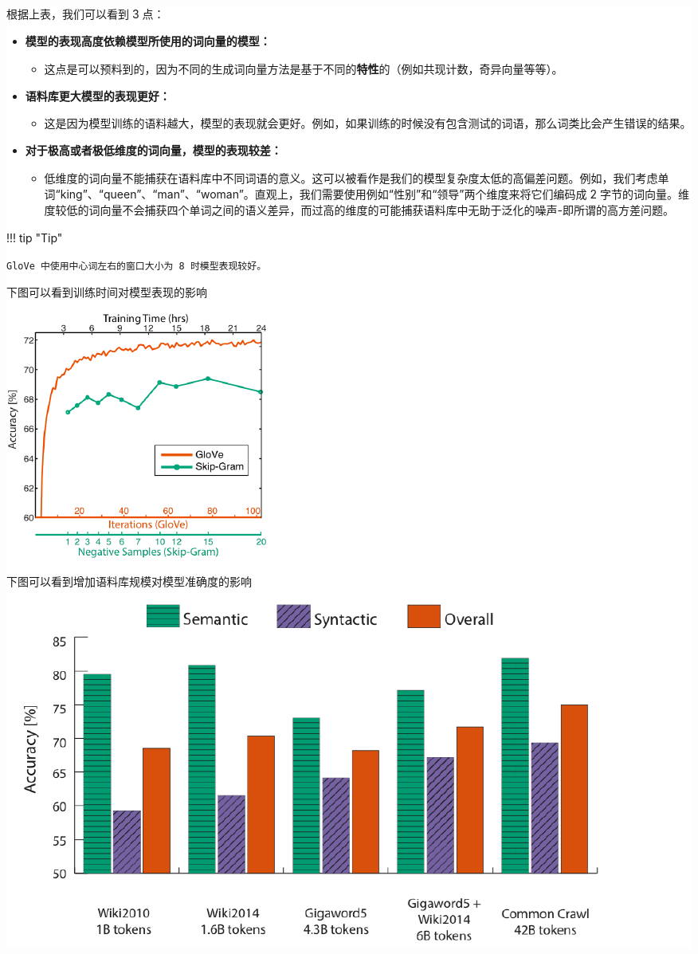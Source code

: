 根据上表，我们可以看到 3 点：

-   **模型的表现高度依赖模型所使用的词向量的模型：**
    -   这点是可以预料到的，因为不同的生成词向量方法是基于不同的**特性**的（例如共现计数，奇异向量等等）。

-   **语料库更大模型的表现更好：**
    -   这是因为模型训练的语料越大，模型的表现就会更好。例如，如果训练的时候没有包含测试的词语，那么词类比会产生错误的结果。

-   **对于极高或者极低维度的词向量，模型的表现较差：**
    -   低维度的词向量不能捕获在语料库中不同词语的意义。这可以被看作是我们的模型复杂度太低的高偏差问题。例如，我们考虑单词“king”、“queen”、“man”、“woman”。直观上，我们需要使用例如“性别”和“领导”两个维度来将它们编码成 2 字节的词向量。维度较低的词向量不会捕获四个单词之间的语义差异，而过高的维度的可能捕获语料库中无助于泛化的噪声-即所谓的高方差问题。

!!! tip "Tip"

    GloVe 中使用中心词左右的窗口大小为 8 时模型表现较好。

下图可以看到训练时间对模型表现的影响

![1560310743759](imgs/1560310743759.png)

下图可以看到增加语料库规模对模型准确度的影响

![1560310781746](imgs/1560310781746.png)
